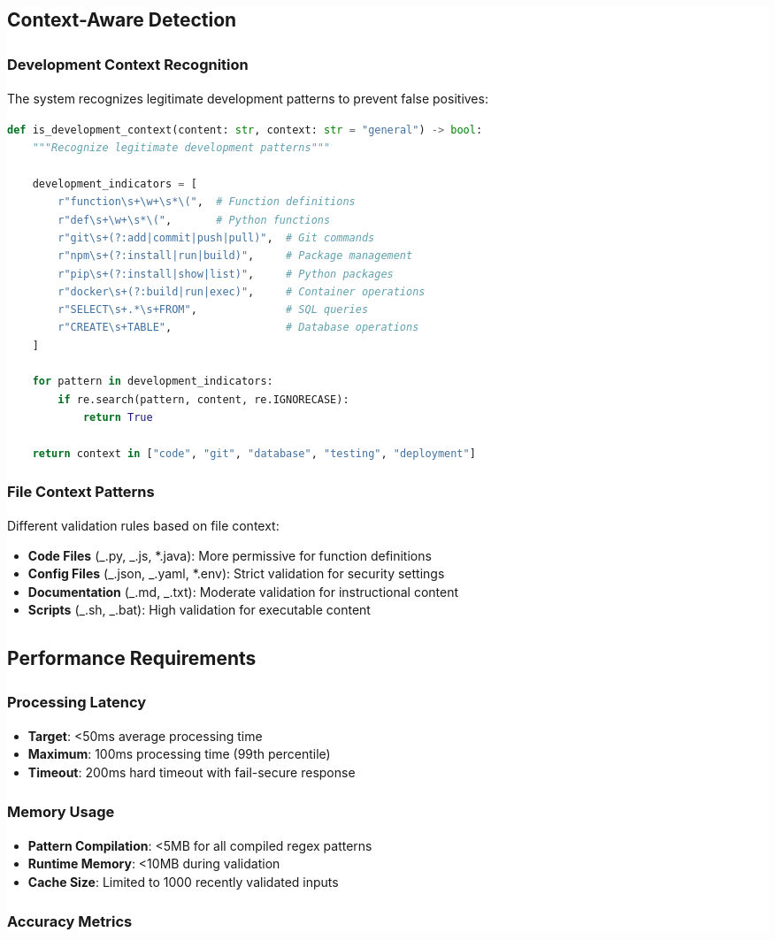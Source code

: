 ## Context-Aware Detection

### Development Context Recognition

The system recognizes legitimate development patterns to prevent false positives:

```python
def is_development_context(content: str, context: str = "general") -> bool:
    """Recognize legitimate development patterns"""

    development_indicators = [
        r"function\s+\w+\s*\(",  # Function definitions
        r"def\s+\w+\s*\(",       # Python functions
        r"git\s+(?:add|commit|push|pull)",  # Git commands
        r"npm\s+(?:install|run|build)",     # Package management
        r"pip\s+(?:install|show|list)",     # Python packages
        r"docker\s+(?:build|run|exec)",     # Container operations
        r"SELECT\s+.*\s+FROM",              # SQL queries
        r"CREATE\s+TABLE",                  # Database operations
    ]

    for pattern in development_indicators:
        if re.search(pattern, content, re.IGNORECASE):
            return True

    return context in ["code", "git", "database", "testing", "deployment"]
```

### File Context Patterns

Different validation rules based on file context:

- **Code Files** (_.py, _.js, \*.java): More permissive for function definitions
- **Config Files** (_.json, _.yaml, \*.env): Strict validation for security settings
- **Documentation** (_.md, _.txt): Moderate validation for instructional content
- **Scripts** (_.sh, _.bat): High validation for executable content

## Performance Requirements

### Processing Latency

- **Target**: <50ms average processing time
- **Maximum**: 100ms processing time (99th percentile)
- **Timeout**: 200ms hard timeout with fail-secure response

### Memory Usage

- **Pattern Compilation**: <5MB for all compiled regex patterns
- **Runtime Memory**: <10MB during validation
- **Cache Size**: Limited to 1000 recently validated inputs

### Accuracy Metrics
